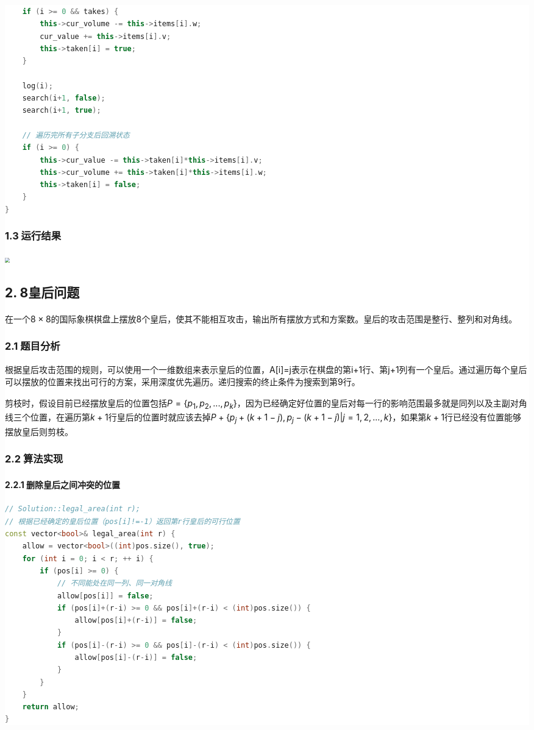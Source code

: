 ```c++
    if (i >= 0 && takes) {
        this->cur_volume -= this->items[i].w;
        cur_value += this->items[i].v;
        this->taken[i] = true;
    }

    log(i);
    search(i+1, false);
    search(i+1, true);

    // 遍历完所有子分支后回溯状态
    if (i >= 0) {
        this->cur_value -= this->taken[i]*this->items[i].v;
        this->cur_volume += this->taken[i]*this->items[i].w;
        this->taken[i] = false;
    }
}
```



### 1.3 运行结果

<img src="C:\Users\18488\Desktop\Current_Learning\term6courses\Algorithm Analysis and Designation\上机\practice4\搜索回溯算法.assets\01knapsack_res.png" style="zoom: 50%;" />

## 2. 8皇后问题

在一个$8\times8$的国际象棋棋盘上摆放8个皇后，使其不能相互攻击，输出所有摆放方式和方案数。皇后的攻击范围是整行、整列和对角线。

### 2.1 题目分析

根据皇后攻击范围的规则，可以使用一个一维数组来表示皇后的位置，A[i]=j表示在棋盘的第i+1行、第j+1列有一个皇后。通过遍历每个皇后可以摆放的位置来找出可行的方案，采用深度优先遍历。递归搜索的终止条件为搜索到第9行。

剪枝时，假设目前已经摆放皇后的位置包括$P=\{p_1,p_2,...,p_k\}$，因为已经确定好位置的皇后对每一行的影响范围最多就是同列以及主副对角线三个位置，在遍历第$k+1$行皇后的位置时就应该去掉$P+\{p_{j}+(k+1-j),p_{j}-(k+1-j)|j=1,2,...,k\}$，如果第$k+1$行已经没有位置能够摆放皇后则剪枝。



### 2.2 算法实现

#### 2.2.1 删除皇后之间冲突的位置

```c++
// Solution::legal_area(int r);
// 根据已经确定的皇后位置（pos[i]!=-1）返回第r行皇后的可行位置
const vector<bool>& legal_area(int r) {
    allow = vector<bool>((int)pos.size(), true);
    for (int i = 0; i < r; ++ i) {
        if (pos[i] >= 0) {
            // 不同能处在同一列、同一对角线
            allow[pos[i]] = false;
            if (pos[i]+(r-i) >= 0 && pos[i]+(r-i) < (int)pos.size()) {
                allow[pos[i]+(r-i)] = false;
            }
            if (pos[i]-(r-i) >= 0 && pos[i]-(r-i) < (int)pos.size()) {
                allow[pos[i]-(r-i)] = false;
            }
        }
    }
    return allow;
}
```
